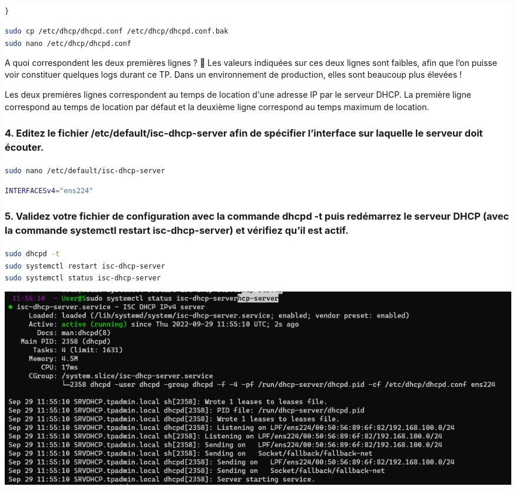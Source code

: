 ```text
}
```

```bash
sudo cp /etc/dhcp/dhcpd.conf /etc/dhcp/dhcpd.conf.bak
sudo nano /etc/dhcp/dhcpd.conf
```


A quoi correspondent les deux premières lignes ?
 Les valeurs indiquées sur ces deux lignes sont faibles, afin que l’on puisse voir constituer quelques
logs durant ce TP. Dans un environnement de production, elles sont beaucoup plus élevées !

Les deux premières lignes correspondent au temps de location d'une adresse IP par le serveur DHCP. La première ligne correspond au temps de location par défaut et la deuxième ligne correspond au temps maximum de location.

### 4. Editez le fichier /etc/default/isc-dhcp-server afin de spécifier l’interface sur laquelle le serveur doit écouter.

```bash
sudo nano /etc/default/isc-dhcp-server
```

```bash
INTERFACESv4="ens224"
```

### 5. Validez votre fichier de configuration avec la commande dhcpd -t puis redémarrez le serveur DHCP (avec la commande systemctl restart isc-dhcp-server) et vérifiez qu’il est actif.

```bash
sudo dhcpd -t
sudo systemctl restart isc-dhcp-server
sudo systemctl status isc-dhcp-server
```
![image](./media/img_tp5_4.png)
